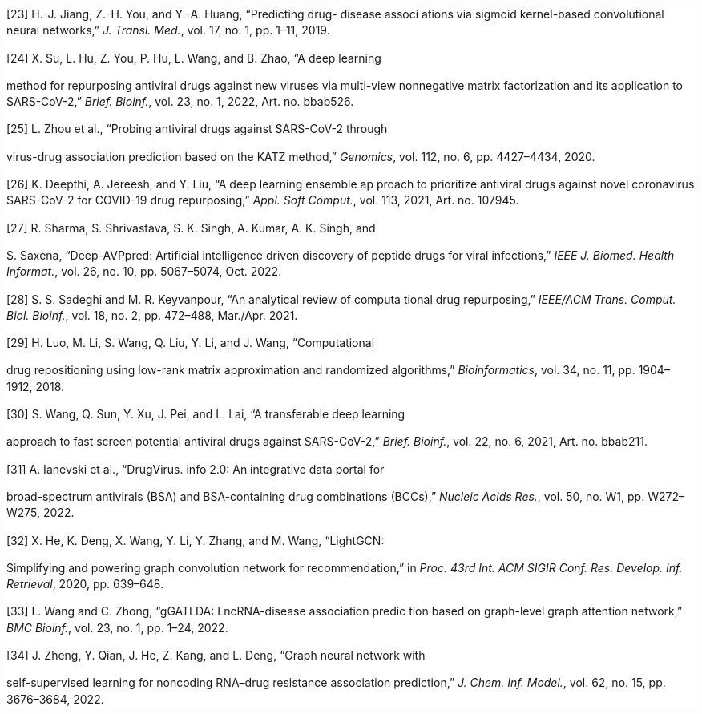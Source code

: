 [23] H.-J. Jiang, Z.-H. You, and Y.-A. Huang, “Predicting drug- disease associ
ations via sigmoid kernel-based convolutional neural networks,” _J. Transl._
_Med._, vol. 17, no. 1, pp. 1–11, 2019.

[24] X. Su, L. Hu, Z. You, P. Hu, L. Wang, and B. Zhao, “A deep learning

method for repurposing antiviral drugs against new viruses via multi-view
nonnegative matrix factorization and its application to SARS-CoV-2,”
_Brief. Bioinf._, vol. 23, no. 1, 2022, Art. no. bbab526.

[25] L. Zhou et al., “Probing antiviral drugs against SARS-CoV-2 through

virus-drug association prediction based on the KATZ method,” _Genomics_,
vol. 112, no. 6, pp. 4427–4434, 2020.

[26] K. Deepthi, A. Jereesh, and Y. Liu, “A deep learning ensemble ap
proach to prioritize antiviral drugs against novel coronavirus SARS-CoV-2
for COVID-19 drug repurposing,” _Appl. Soft Comput._, vol. 113, 2021,
Art. no. 107945.

[27] R. Sharma, S. Shrivastava, S. K. Singh, A. Kumar, A. K. Singh, and

S. Saxena, “Deep-AVPpred: Artificial intelligence driven discovery of
peptide drugs for viral infections,” _IEEE J. Biomed. Health Informat._,
vol. 26, no. 10, pp. 5067–5074, Oct. 2022.

[28] S. S. Sadeghi and M. R. Keyvanpour, “An analytical review of computa
tional drug repurposing,” _IEEE/ACM Trans. Comput. Biol. Bioinf._, vol. 18,
no. 2, pp. 472–488, Mar./Apr. 2021.

[29] H. Luo, M. Li, S. Wang, Q. Liu, Y. Li, and J. Wang, “Computational

drug repositioning using low-rank matrix approximation and randomized
algorithms,” _Bioinformatics_, vol. 34, no. 11, pp. 1904–1912, 2018.

[30] S. Wang, Q. Sun, Y. Xu, J. Pei, and L. Lai, “A transferable deep learning

approach to fast screen potential antiviral drugs against SARS-CoV-2,”
_Brief. Bioinf._, vol. 22, no. 6, 2021, Art. no. bbab211.

[31] A. Ianevski et al., “DrugVirus. info 2.0: An integrative data portal for

broad-spectrum antivirals (BSA) and BSA-containing drug combinations
(BCCs),” _Nucleic Acids Res._, vol. 50, no. W1, pp. W272–W275, 2022.

[32] X. He, K. Deng, X. Wang, Y. Li, Y. Zhang, and M. Wang, “LightGCN:

Simplifying and powering graph convolution network for recommendation,” in _Proc. 43rd Int. ACM SIGIR Conf. Res. Develop. Inf. Retrieval_,
2020, pp. 639–648.




[33] L. Wang and C. Zhong, “gGATLDA: LncRNA-disease association predic
tion based on graph-level graph attention network,” _BMC Bioinf._, vol. 23,
no. 1, pp. 1–24, 2022.

[34] J. Zheng, Y. Qian, J. He, Z. Kang, and L. Deng, “Graph neural network with

self-supervised learning for noncoding RNA–drug resistance association
prediction,” _J. Chem. Inf. Model._, vol. 62, no. 15, pp. 3676–3684, 2022.
